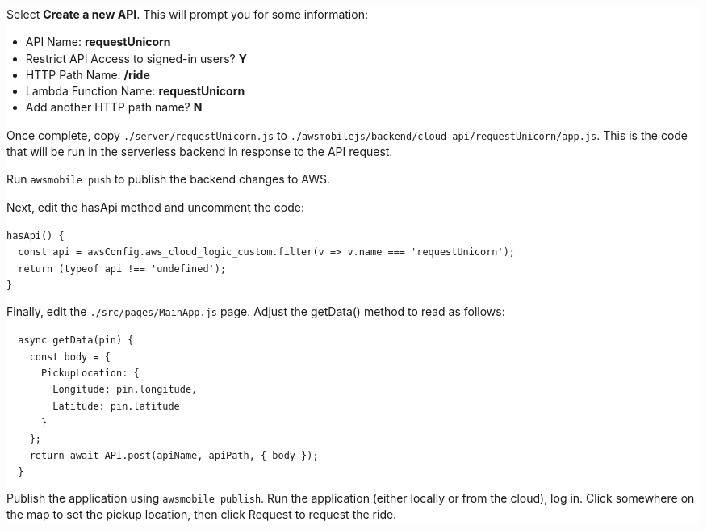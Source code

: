 Select **Create a new API**.  This will prompt you for some information:

* API Name: **requestUnicorn**
* Restrict API Access to signed-in users? **Y**
* HTTP Path Name: **/ride**
* Lambda Function Name: **requestUnicorn**
* Add another HTTP path name? **N**

Once complete, copy `./server/requestUnicorn.js` to `./awsmobilejs/backend/cloud-api/requestUnicorn/app.js`.  This is the code that will be run in the serverless backend in response to the API request.

Run `awsmobile push` to publish the backend changes to AWS.

Next, edit the hasApi method and uncomment the code:

```
hasApi() {
  const api = awsConfig.aws_cloud_logic_custom.filter(v => v.name === 'requestUnicorn');
  return (typeof api !== 'undefined');
}
```

Finally, edit the `./src/pages/MainApp.js` page.  Adjust the getData() method to read as follows:

```
  async getData(pin) {
    const body = {
      PickupLocation: {
        Longitude: pin.longitude,
        Latitude: pin.latitude
      }
    };
    return await API.post(apiName, apiPath, { body });
  }
```

Publish the application using `awsmobile publish`.  Run the application (either locally or from the cloud), log in.  Click somewhere on the map to set the pickup location, then click Request to request the ride.

